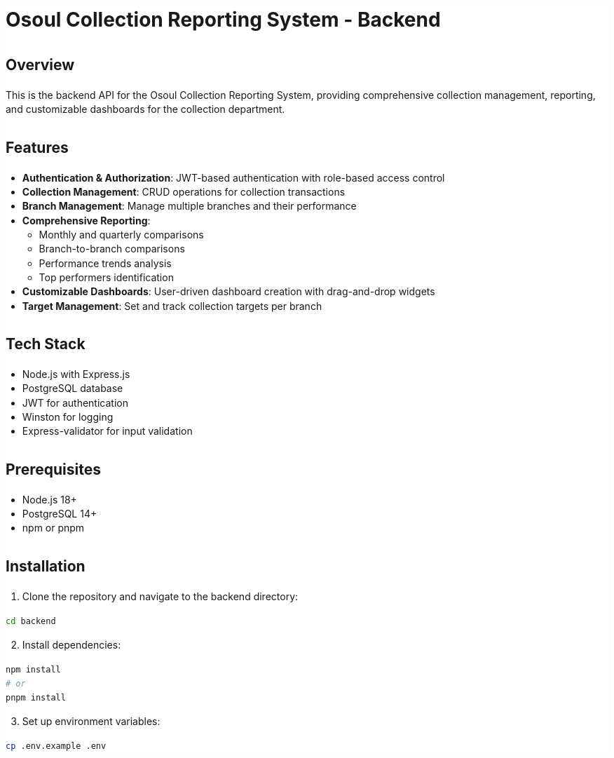 # Osoul Collection Reporting System - Backend

## Overview

This is the backend API for the Osoul Collection Reporting System, providing comprehensive collection management, reporting, and customizable dashboards for the collection department.

## Features

- **Authentication & Authorization**: JWT-based authentication with role-based access control
- **Collection Management**: CRUD operations for collection transactions
- **Branch Management**: Manage multiple branches and their performance
- **Comprehensive Reporting**: 
  - Monthly and quarterly comparisons
  - Branch-to-branch comparisons
  - Performance trends analysis
  - Top performers identification
- **Customizable Dashboards**: User-driven dashboard creation with drag-and-drop widgets
- **Target Management**: Set and track collection targets per branch

## Tech Stack

- Node.js with Express.js
- PostgreSQL database
- JWT for authentication
- Winston for logging
- Express-validator for input validation

## Prerequisites

- Node.js 18+ 
- PostgreSQL 14+
- npm or pnpm

## Installation

1. Clone the repository and navigate to the backend directory:
```bash
cd backend
```

2. Install dependencies:
```bash
npm install
# or
pnpm install
```

3. Set up environment variables:
```bash
cp .env.example .env
```
